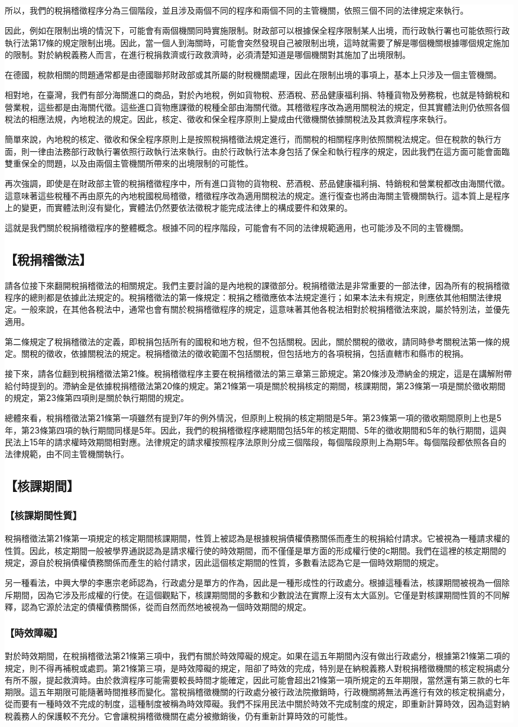 所以，我們的稅捐稽徵程序分為三個階段，並且涉及兩個不同的程序和兩個不同的主管機關，依照三個不同的法律規定來執行。

因此，例如在限制出境的情況下，可能會有兩個機關同時實施限制。財政部可以根據保全程序限制某人出境，而行政執行署也可能依照行政執行法第17條的規定限制出境。因此，當一個人到海關時，可能會突然發現自己被限制出境，這時就需要了解是哪個機關根據哪個規定施加的限制。對於納稅義務人而言，在進行稅捐救濟或行政救濟時，必須清楚知道是哪個機關對其施加了出境限制。


在德國，稅款相關的問題通常都是由德國聯邦財政部或其所屬的財稅機關處理，因此在限制出境的事項上，基本上只涉及一個主管機關。

相對地，在臺灣，我們有部分海關進口的商品，對於內地稅，例如貨物稅、菸酒稅、菸品健康福利捐、特種貨物及勞務稅，也就是特銷稅和營業稅，這些都是由海關代徵。這些進口貨物應課徵的稅種全部由海關代徵。其稽徵程序改為適用關稅法的規定，但其實體法則仍依照各個稅法的相應法規，內地稅法的規定。因此，核定、徵收和保全程序原則上變成由代徵機關依據關稅法及其救濟程序來執行。

簡單來說，內地稅的核定、徵收和保全程序原則上是按照稅捐稽徵法規定進行，而關稅的相關程序則依照關稅法規定。但在稅款的執行方面，則一律由法務部行政執行署依照行政執行法來執行。由於行政執行法本身包括了保全和執行程序的規定，因此我們在這方面可能會面臨雙重保全的問題，以及由兩個主管機關所帶來的出境限制的可能性。

再次強調，即使是在財政部主管的稅捐稽徵程序中，所有進口貨物的貨物稅、菸酒稅、菸品健康福利捐、特銷稅和營業稅都改由海關代徵。這意味著這些稅種不再由原先的內地稅國稅局稽徵，稽徵程序改為適用關稅法的規定。進行復查也將由海關主管機關執行。這本質上是程序上的變更，而實體法則沒有變化，實體法仍然要依法徵稅才能完成法律上的構成要件和效果的。

這就是我們關於稅捐稽徵程序的整體概念。根據不同的程序階段，可能會有不同的法律規範適用，也可能涉及不同的主管機關。




## 【稅捐稽徵法】



請各位接下來翻開稅捐稽徵法的相關規定。我們主要討論的是內地稅的課徵部分。稅捐稽徵法是非常重要的一部法律，因為所有的稅捐稽徵程序的總則都是依據此法規定的。稅捐稽徵法的第一條規定：稅捐之稽徵應依本法規定進行；如果本法未有規定，則應依其他相關法律規定。一般來說，在其他各稅法中，通常也會有關於稅捐稽徵程序的規定，這意味著其他各稅法相對於稅捐稽徵法來說，屬於特別法，並優先適用。

第二條規定了稅捐稽徵法的定義，即稅捐包括所有的國稅和地方稅，但不包括關稅。因此，關於關稅的徵收，請同時參考關稅法第一條的規定。關稅的徵收，依據關稅法的規定。稅捐稽徵法的徵收範圍不包括關稅，但包括地方的各項稅捐，包括直轄市和縣市的稅捐。

接下來，請各位翻到稅捐稽徵法第21條。稅捐稽徵程序主要在稅捐稽徵法的第三章第三節規定。第20條涉及滯納金的規定，這是在講解附帶給付時提到的。滯納金是依據稅捐稽徵法第20條的規定。第21條第一項是關於稅捐核定的期間，核課期間，第23條第一項是關於徵收期間的規定，第23條第四項則是關於執行期間的規定。

總體來看，稅捐稽徵法第21條第一項雖然有提到7年的例外情況，但原則上稅捐的核定期間是5年。第23條第一項的徵收期間原則上也是5年，第23條第四項的執行期間同樣是5年。因此，我們的稅捐稽徵程序總期間包括5年的核定期間、5年的徵收期間和5年的執行期間，這與民法上15年的請求權時效期間相對應。法律規定的請求權按照程序法原則分成三個階段，每個階段原則上為期5年。每個階段都依照各自的法律規範，由不同主管機關執行。

## 【核課期間】


### 【核課期間性質】



稅捐稽徵法第21條第一項規定的核定期間核課期間，性質上被認為是根據稅捐債權債務關係而產生的稅捐給付請求。它被視為一種請求權的性質。因此，核定期間一般被學界通説認為是請求權行使的時效期間，而不僅僅是單方面的形成權行使的c期間。我們在這裡的核定期間的規定，源自於稅捐債權債務關係而產生的給付請求，因此這個核定期間的性質，多數看法認為它是一個時效期間的規定。

另一種看法，中興大學的李惠宗老師認為，行政處分是單方的作為，因此是一種形成性的行政處分。根據這種看法，核課期間被視為一個除斥期間，因為它涉及形成權的行使。在這個觀點下，核課期間間的多數和少數說法在實際上沒有太大區別。它僅是對核課期間性質的不同解釋，認為它源於法定的債權債務關係，從而自然而然地被視為一個時效期間的規定。


### 【時效障礙】


對於時效期間，在稅捐稽徵法第21條第三項中，我們有關於時效障礙的規定。如果在這五年期間內沒有做出行政處分，根據第21條第二項的規定，則不得再補稅或處罰。第21條第三項，是時效障礙的規定，阻卻了時效的完成，特別是在納稅義務人對稅捐稽徵機關的核定稅捐處分有所不服，提起救濟時。由於救濟程序可能需要較長時間才能確定，因此可能會超出21條第一項所規定的五年期限，當然還有第三款的七年期限。這五年期限可能隨著時間推移而變化。當稅捐稽徵機關的行政處分被行政法院撤銷時，行政機關將無法再進行有效的核定稅捐處分，從而要有一種時效不完成的制度，這種制度被稱為時效障礙。我們不採用民法中關於時效不完成制度的規定，即重新計算時效，因為這對納稅義務人的保護較不充分。它會讓稅捐稽徵機關在處分被撤銷後，仍有重新計算時效的可能性。
